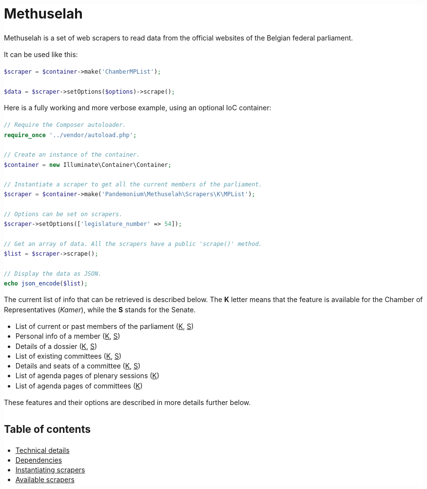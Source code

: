 # Methuselah

Methuselah is a set of web scrapers to read data from the official websites of the Belgian federal parliament.

It can be used like this:

```php
$scraper = $container->make('ChamberMPList');

$data = $scraper->setOptions($options)->scrape();
```

Here is a fully working and more verbose example, using an optional IoC container:

```php
// Require the Composer autoloader.
require_once '../vendor/autoload.php';

// Create an instance of the container.
$container = new Illuminate\Container\Container;

// Instantiate a scraper to get all the current members of the parliament.
$scraper = $container->make('Pandemonium\Methuselah\Scrapers\K\MPList');

// Options can be set on scrapers.
$scraper->setOptions(['legislature_number' => 54]);

// Get an array of data. All the scrapers have a public 'scrape()' method.
$list = $scraper->scrape();

// Display the data as JSON.
echo json_encode($list);
```

The current list of info that can be retrieved is described below. The **K** letter means that the feature is available for the Chamber of Representatives (*Kamer*), while the **S** stands for the Senate.

- List of current or past members of the parliament ([K](#mplist), [S](#mplist-1))
- Personal info of a member ([K](#mp), [S](#mp-1))
- Details of a dossier ([K](#dossier), [S](#dossier-1))
- List of existing committees ([K](#committeelist), [S](#committeelist-1))
- Details and seats of a committee ([K](#committee), [S](#committee-1))
- List of agenda pages of plenary sessions ([K](#plenaryagendalist))
- List of agenda pages of committees ([K](#committeeweekagendalist))

These features and their options are described in more details further below.


## Table of contents

- [Technical details](#technical-details)
- [Dependencies](#dependencies)
- [Instantiating scrapers](#instantiating-scrapers)
- [Available scrapers](#available-scrapers)
